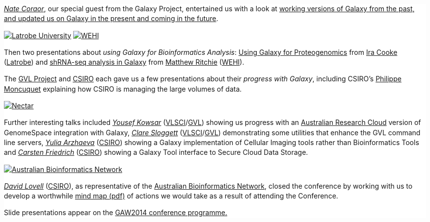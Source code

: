 *[Nate Coraor](/people/nate/)*, our special guest from the Galaxy Project, entertained us with a look at [working versions of Galaxy from the past, and updated us on Galaxy in the present and coming in the future](https://depot.galaxyproject.org/hub/attachments/documents/presentations/gaw2014/coraor_past_present_future.pdf).

<div class='float-left'><a href='http://www.latrobe.edu.au/'><img src="/src/images/logos/LatrobeUSquare.jpg" alt="Latrobe University" height="75" /></a>
<a href='http://wehi.edu.au/'><img src="/src/images/logos/WEHILogoSquare.jpg" alt="WEHI" height="75" /></a></div>

Then two presentations about *using Galaxy for Bioinformatics Analysis*: [Using Galaxy for Proteogenomics](https://depot.galaxyproject.org/hub/attachments/documents/presentations/gaw2014/Cooke_Proteogenomics.pdf) from [Ira Cooke](http://www.latrobe.edu.au/scitecheng/about/staff/profile?uname=ICooke) ([Latrobe](http://www.latrobe.edu.au/)) and [shRNA-seq analysis in Galaxy](https://depot.galaxyproject.org/hub/attachments/documents/presentations/gaw2014/Ritchie_shRNA-Seq.pdf) from [Matthew Ritchie](http://bioinf.wehi.edu.au/folders/mritchie/) ([WEHI](http://wehi.edu.au/)). 

The [GVL Project](https://genome.edu.au/wiki/GVL) and [CSIRO](http://csiro.au/) each gave us a few presentations about their *progress with Galaxy*, including CSIRO’s [Philippe Moncuquet](http://www.mendeley.com/profiles/moncuquet-philippe/) explaining how CSIRO is managing the large volumes of data. 

<div class='right'><a href='https://www.nectar.org.au'><img src="/src/images/logos/NectarLogoSmallNoText.png" alt="Nectar" height="60" /></a></div>

Further interesting talks included *[Yousef Kowsar](http://www.vlsci.org.au/researcher/ykowsar)* ([VLSCI](http://www.vlsci.org.au/)/[GVL](https://genome.edu.au/wiki/GVL)) showing us progress with an [Australian Research Cloud](https://www.nectar.org.au/research-cloud) version of GenomeSpace integration with Galaxy, *[Clare Sloggett](http://www.vlsci.org.au/researcher/csloggett)* ([VLSCI](http://www.vlsci.org.au/)/[GVL](https://genome.edu.au/wiki/GVL)) demonstrating some utilities that enhance the GVL command line servers, *[Yulia Arzhaeva](http://au.linkedin.com/pub/yulia-arzhaeva/20/491/688)* ([CSIRO](http://csiro.au/)) showing a Galaxy implementation of Cellular Imaging tools rather than Bioinformatics Tools and *[Carsten Friedrich](http://www.ict.csiro.au/staff/carsten.friedrich/)* ([CSIRO](http://csiro.au/)) showing a Galaxy Tool interface to Secure Cloud Data Storage.

<div class='float-left'><a href='http://australianbioinformatics.net/'><img src="/src/images/logos/ABNLogoOnlySmall.png" alt="Australian Bioinformatics Network" height="50" /></a></div>

*[David Lovell](http://www.csiro.au/Organisation-Structure/Divisions/Computational-Informatics/CCI-People/DavidLovell.aspx)* ([CSIRO](http://csiro.au/)), as representative of the [Australian Bioinformatics Network](http://australianbioinformatics.net/), closed the conference by working with us to develop a worthwhile [mind map (pdf)](https://depot.galaxyproject.org/hub/attachments/events/gaw2014/GAW2014_Wrapup.pdf) of actions we would take as a result of attending the Conference.


Slide presentations appear on the [GAW2014 conference programme.](/src/events/gaw2014/index.md#program)

